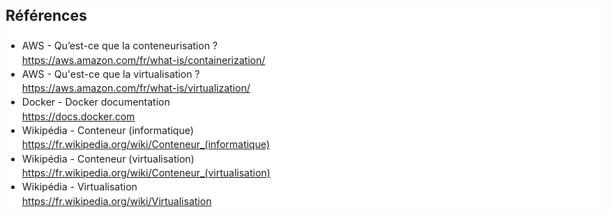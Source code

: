 



## Références

* AWS - Qu’est-ce que la conteneurisation ?<br>https://aws.amazon.com/fr/what-is/containerization/
* AWS - Qu'est-ce que la virtualisation ?<br>https://aws.amazon.com/fr/what-is/virtualization/
* Docker - Docker documentation<br>https://docs.docker.com
* Wikipédia - Conteneur (informatique)<br>https://fr.wikipedia.org/wiki/Conteneur_(informatique)
* Wikipédia - Conteneur (virtualisation)<br>https://fr.wikipedia.org/wiki/Conteneur_(virtualisation)
* Wikipédia - Virtualisation<br>https://fr.wikipedia.org/wiki/Virtualisation
